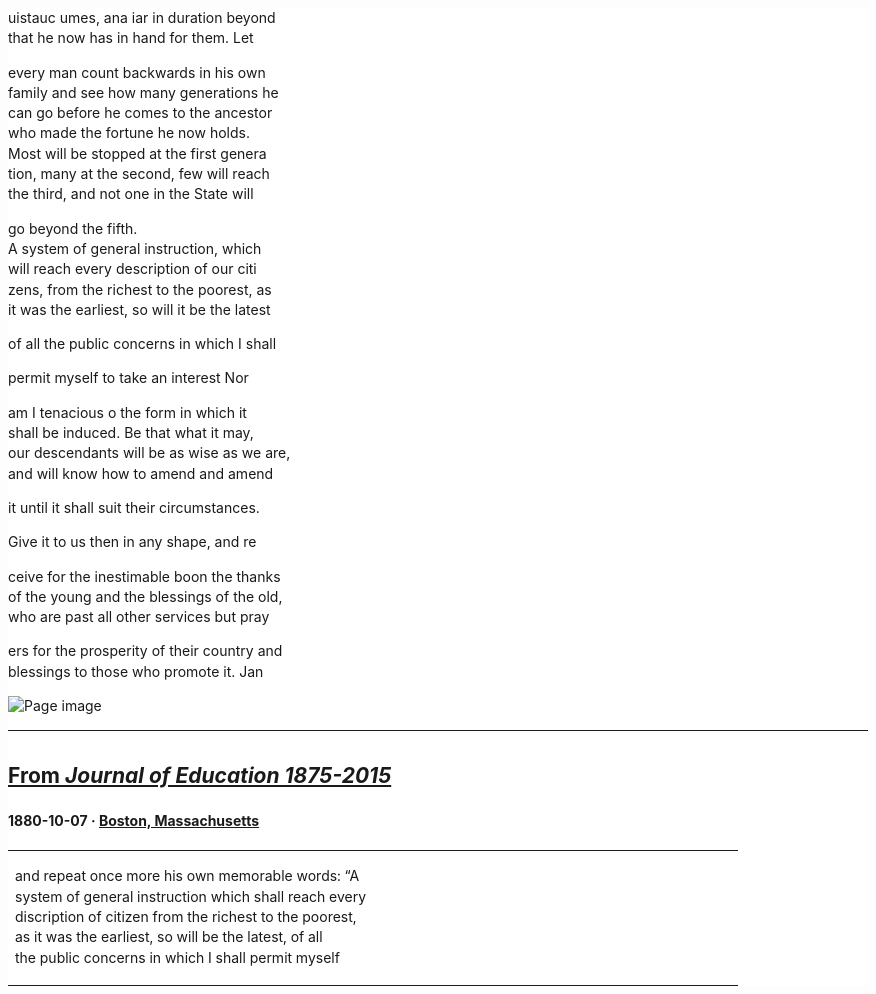 uistauc umes, ana iar in duration beyond  
that he now has in hand for them. Let  
  
every man count backwards in his own  
family and see how many generations he  
can go before he comes to the ancestor  
who made the fortune he now holds.  
Most will be stopped at the first genera­  
tion, many at the second, few will reach  
the third, and not one in the State will  
  
go beyond the fifth.  
A system of general instruction, which  
will reach every description of our citi­  
zens, from the richest to the poorest, as  
it was the earliest, so will it be the latest  
  
of all the public concerns in which I shall  
  
permit myself to take an interest Nor  
  
am I tenacious o the form in which it  
shall be induced. Be that what it may,  
our descendants will be as wise as we are,  
and will know how to amend and amend  
  
it until it shall suit their circumstances.  
  
Give it to us then in any shape, and re  
  
ceive for the inestimable boon the thanks  
of the young and the blessings of the old,  
who are past all other services but pray  
  
ers for the prosperity of their country and  
blessings to those who promote it. Jan
</td><td style="width: 50%; max-height: 75%; margin: auto; display: block;">
<img alt="Page image" src="https://newspapers.digitalnc.org/images/iiif/batch_ncu_WilmMess69n_ver01%2Fdata%2F1880072901%2F0257.jp2/pct:38.52918684680092,6.166783461807989,11.419831761407087,24.216638302132345/!600,600/0/default.jpg"/>
</td>
</tr></table>

---

## [From _Journal of Education 1875-2015_](https://archive.org/details/sim_journal-of-education_1880-10-07_12_289/page/n8/mode/1up?view=theater)

#### 1880-10-07 &middot; [Boston, Massachusetts](http://dbpedia.org/resource/Boston)

<table style="width: 100%;"><tr><td style="width: 50%">

  
and repeat once more his own memorable words: “A  
system of general instruction which shall reach every  
discription of citizen from the richest to the poorest,  
as it was the earliest, so will be the latest, of all  
the public concerns in which I shall permit myself  
  